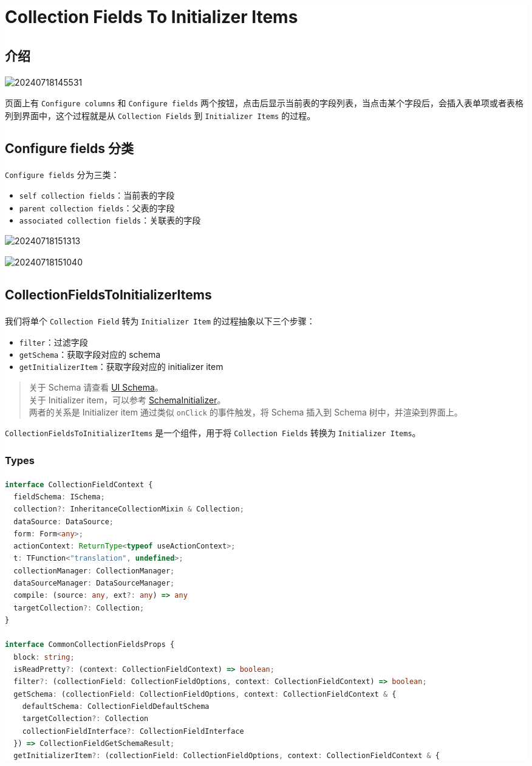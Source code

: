 # Collection Fields To Initializer Items

## 介绍

![20240718145531](https://static-docs.tachybase.com/20240718145531.png)

页面上有 `Configure columns` 和 `Configure fields` 两个按钮，点击后显示当前表的字段列表，当点击某个字段后，会插入表单项或者表格列到界面中，这个过程就是从 `Collection Fields` 到 `Initializer Items` 的过程。

## Configure fields 分类

`Configure fields` 分为三类：

- `self collection fields`：当前表的字段
- `parent collection fields`：父表的字段
- `associated collection fields`：关联表的字段

![20240718151313](https://static-docs.tachybase.com/20240718151313.png)

![20240718151040](https://static-docs.tachybase.com/20240718151040.png)

## CollectionFieldsToInitializerItems

我们将单个 `Collection Field` 转为 `Initializer Item` 的过程抽象以下三个步骤：

- `filter`：过滤字段
- `getSchema`：获取字段对应的 schema
- `getInitializerItem`：获取字段对应的 initializer item

> 关于 Schema 请查看 [UI Schema](https://docs.tachybase.com/development/client/ui-schema/what-is-ui-schema)。 <br />
> 关于 Initializer item，可以参考 [SchemaInitializer](/core/ui-schema/schema-initializer)。<br />
> 两者的关系是 Initializer item 通过类似 `onClick` 的事件触发，将 Schema 插入到 Schema 树中，并渲染到界面上。

`CollectionFieldsToInitializerItems` 是一个组件，用于将 `Collection Fields` 转换为 `Initializer Items`。

### Types

```ts
interface CollectionFieldContext {
  fieldSchema: ISchema;
  collection?: InheritanceCollectionMixin & Collection;
  dataSource: DataSource;
  form: Form<any>;
  actionContext: ReturnType<typeof useActionContext>;
  t: TFunction<"translation", undefined>;
  collectionManager: CollectionManager;
  dataSourceManager: DataSourceManager;
  compile: (source: any, ext?: any) => any
  targetCollection?: Collection;
}

interface CommonCollectionFieldsProps {
  block: string;
  isReadPretty?: (context: CollectionFieldContext) => boolean;
  filter?: (collectionField: CollectionFieldOptions, context: CollectionFieldContext) => boolean;
  getSchema: (collectionField: CollectionFieldOptions, context: CollectionFieldContext & {
    defaultSchema: CollectionFieldDefaultSchema
    targetCollection?: Collection
    collectionFieldInterface?: CollectionFieldInterface
  }) => CollectionFieldGetSchemaResult;
  getInitializerItem?: (collectionField: CollectionFieldOptions, context: CollectionFieldContext & {
```
